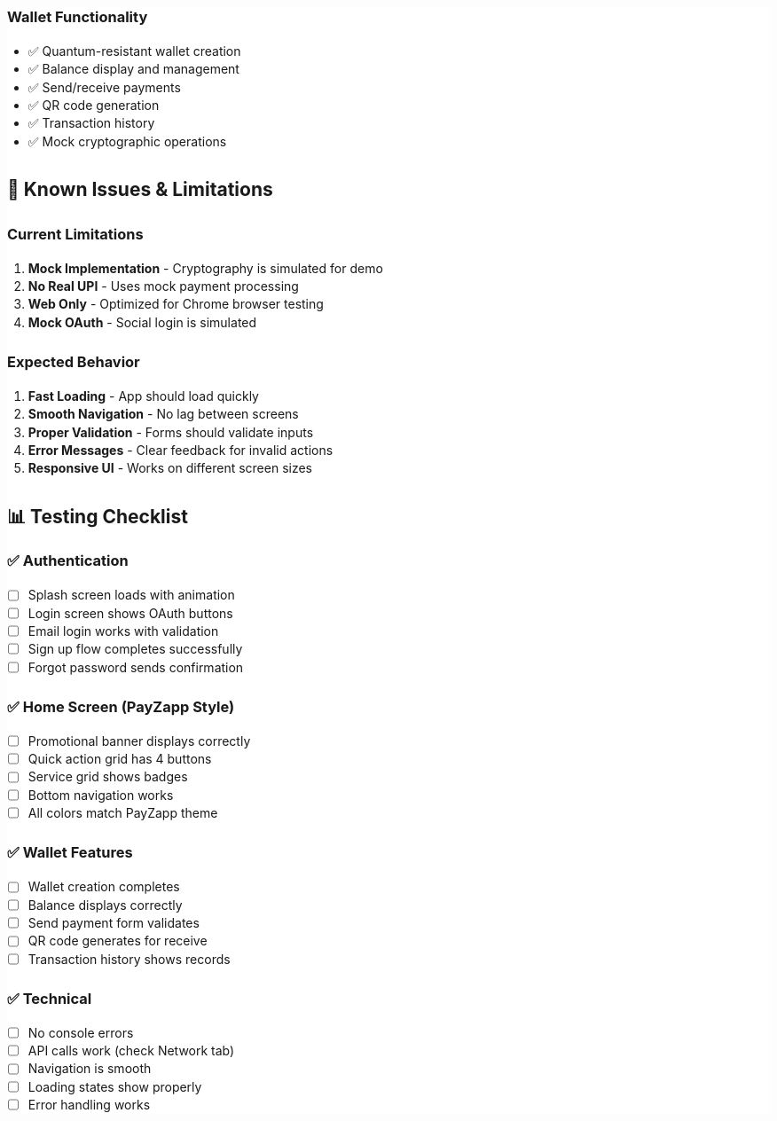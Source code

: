 ### Wallet Functionality
- ✅ Quantum-resistant wallet creation
- ✅ Balance display and management
- ✅ Send/receive payments
- ✅ QR code generation
- ✅ Transaction history
- ✅ Mock cryptographic operations

## 🐛 Known Issues & Limitations

### Current Limitations
1. **Mock Implementation** - Cryptography is simulated for demo
2. **No Real UPI** - Uses mock payment processing
3. **Web Only** - Optimized for Chrome browser testing
4. **Mock OAuth** - Social login is simulated

### Expected Behavior
1. **Fast Loading** - App should load quickly
2. **Smooth Navigation** - No lag between screens
3. **Proper Validation** - Forms should validate inputs
4. **Error Messages** - Clear feedback for invalid actions
5. **Responsive UI** - Works on different screen sizes

## 📊 Testing Checklist

### ✅ Authentication
- [ ] Splash screen loads with animation
- [ ] Login screen shows OAuth buttons
- [ ] Email login works with validation
- [ ] Sign up flow completes successfully
- [ ] Forgot password sends confirmation

### ✅ Home Screen (PayZapp Style)
- [ ] Promotional banner displays correctly
- [ ] Quick action grid has 4 buttons
- [ ] Service grid shows badges
- [ ] Bottom navigation works
- [ ] All colors match PayZapp theme

### ✅ Wallet Features
- [ ] Wallet creation completes
- [ ] Balance displays correctly
- [ ] Send payment form validates
- [ ] QR code generates for receive
- [ ] Transaction history shows records

### ✅ Technical
- [ ] No console errors
- [ ] API calls work (check Network tab)
- [ ] Navigation is smooth
- [ ] Loading states show properly
- [ ] Error handling works

